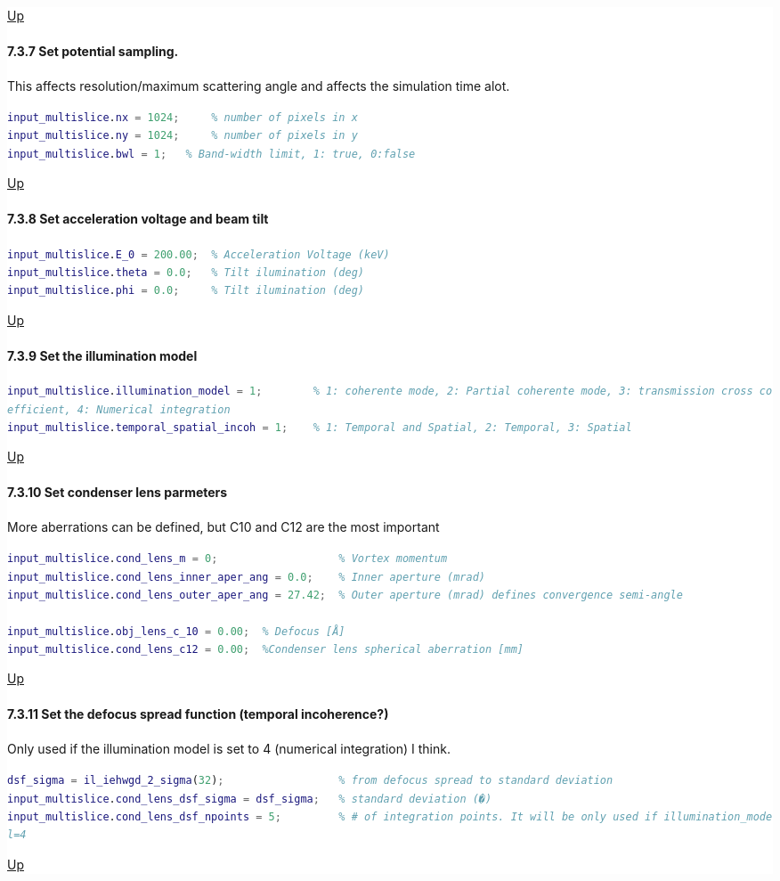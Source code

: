 [Up](#content)

#### 7.3.7 Set potential sampling.
This affects resolution/maximum scattering angle and affects the simulation time alot.
```MATLAB
input_multislice.nx = 1024;     % number of pixels in x
input_multislice.ny = 1024;     % number of pixels in y
input_multislice.bwl = 1;   % Band-width limit, 1: true, 0:false
```

[Up](#content)

#### 7.3.8 Set acceleration voltage and beam tilt
```MATLAB
input_multislice.E_0 = 200.00;  % Acceleration Voltage (keV)
input_multislice.theta = 0.0;   % Tilt ilumination (deg)
input_multislice.phi = 0.0;     % Tilt ilumination (deg)
```

[Up](#content)

#### 7.3.9 Set the illumination model
```MATLAB
input_multislice.illumination_model = 1;        % 1: coherente mode, 2: Partial coherente mode, 3: transmission cross coefficient, 4: Numerical integration
input_multislice.temporal_spatial_incoh = 1;    % 1: Temporal and Spatial, 2: Temporal, 3: Spatial
```

[Up](#content)

#### 7.3.10 Set condenser lens parmeters
More aberrations can be defined, but C10 and C12 are the most important
```MATLAB
input_multislice.cond_lens_m = 0;                   % Vortex momentum
input_multislice.cond_lens_inner_aper_ang = 0.0;    % Inner aperture (mrad) 
input_multislice.cond_lens_outer_aper_ang = 27.42;  % Outer aperture (mrad) defines convergence semi-angle

input_multislice.obj_lens_c_10 = 0.00;  % Defocus [Å]
input_multislice.cond_lens_c12 = 0.00;  %Condenser lens spherical aberration [mm]
```

[Up](#content)

#### 7.3.11 Set the defocus spread function (temporal incoherence?)
Only used if the illumination model is set to 4 (numerical integration) I think.
```MATLAB
dsf_sigma = il_iehwgd_2_sigma(32);                  % from defocus spread to standard deviation
input_multislice.cond_lens_dsf_sigma = dsf_sigma;   % standard deviation (�)
input_multislice.cond_lens_dsf_npoints = 5;         % # of integration points. It will be only used if illumination_model=4
```

[Up](#content)
